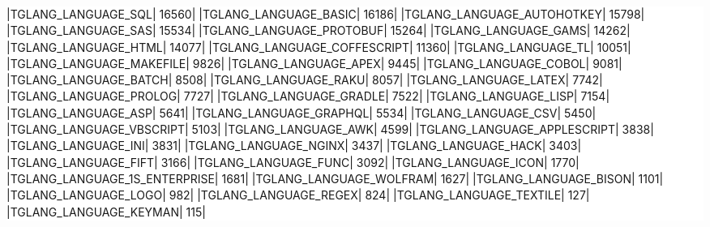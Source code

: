 |TGLANG_LANGUAGE_SQL|               16560|
|TGLANG_LANGUAGE_BASIC|             16186|
|TGLANG_LANGUAGE_AUTOHOTKEY|        15798|
|TGLANG_LANGUAGE_SAS|               15534|
|TGLANG_LANGUAGE_PROTOBUF|          15264|
|TGLANG_LANGUAGE_GAMS|              14262|
|TGLANG_LANGUAGE_HTML|              14077|
|TGLANG_LANGUAGE_COFFESCRIPT|       11360|
|TGLANG_LANGUAGE_TL|                10051|
|TGLANG_LANGUAGE_MAKEFILE|           9826|
|TGLANG_LANGUAGE_APEX|               9445|
|TGLANG_LANGUAGE_COBOL|              9081|
|TGLANG_LANGUAGE_BATCH|              8508|
|TGLANG_LANGUAGE_RAKU|               8057|
|TGLANG_LANGUAGE_LATEX|              7742|
|TGLANG_LANGUAGE_PROLOG|             7727|
|TGLANG_LANGUAGE_GRADLE|             7522|
|TGLANG_LANGUAGE_LISP|               7154|
|TGLANG_LANGUAGE_ASP|                5641|
|TGLANG_LANGUAGE_GRAPHQL|            5534|
|TGLANG_LANGUAGE_CSV|                5450|
|TGLANG_LANGUAGE_VBSCRIPT|           5103|
|TGLANG_LANGUAGE_AWK|                4599|
|TGLANG_LANGUAGE_APPLESCRIPT|        3838|
|TGLANG_LANGUAGE_INI|                3831|
|TGLANG_LANGUAGE_NGINX|              3437|
|TGLANG_LANGUAGE_HACK|               3403|
|TGLANG_LANGUAGE_FIFT|               3166|
|TGLANG_LANGUAGE_FUNC|               3092|
|TGLANG_LANGUAGE_ICON|               1770|
|TGLANG_LANGUAGE_1S_ENTERPRISE|      1681|
|TGLANG_LANGUAGE_WOLFRAM|            1627|
|TGLANG_LANGUAGE_BISON|              1101|
|TGLANG_LANGUAGE_LOGO|                982|
|TGLANG_LANGUAGE_REGEX|               824|
|TGLANG_LANGUAGE_TEXTILE|             127|
|TGLANG_LANGUAGE_KEYMAN|              115|
